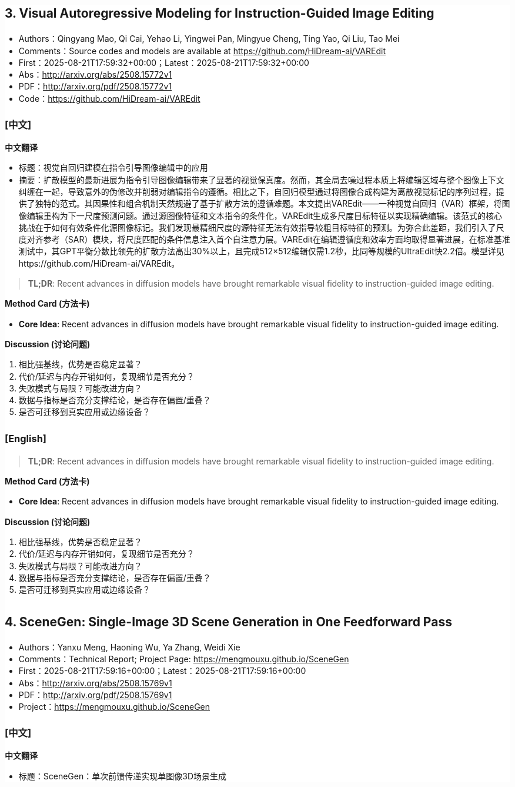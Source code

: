
## 3. Visual Autoregressive Modeling for Instruction-Guided Image Editing
- Authors：Qingyang Mao, Qi Cai, Yehao Li, Yingwei Pan, Mingyue Cheng, Ting Yao, Qi Liu, Tao Mei
- Comments：Source codes and models are available at
  https://github.com/HiDream-ai/VAREdit
- First：2025-08-21T17:59:32+00:00；Latest：2025-08-21T17:59:32+00:00
- Abs：http://arxiv.org/abs/2508.15772v1
- PDF：http://arxiv.org/pdf/2508.15772v1
- Code：https://github.com/HiDream-ai/VAREdit
### [中文]
**中文翻译**
- 标题：视觉自回归建模在指令引导图像编辑中的应用
- 摘要：扩散模型的最新进展为指令引导图像编辑带来了显著的视觉保真度。然而，其全局去噪过程本质上将编辑区域与整个图像上下文纠缠在一起，导致意外的伪修改并削弱对编辑指令的遵循。相比之下，自回归模型通过将图像合成构建为离散视觉标记的序列过程，提供了独特的范式。其因果性和组合机制天然规避了基于扩散方法的遵循难题。本文提出VAREdit——一种视觉自回归（VAR）框架，将图像编辑重构为下一尺度预测问题。通过源图像特征和文本指令的条件化，VAREdit生成多尺度目标特征以实现精确编辑。该范式的核心挑战在于如何有效条件化源图像标记。我们发现最精细尺度的源特征无法有效指导较粗目标特征的预测。为弥合此差距，我们引入了尺度对齐参考（SAR）模块，将尺度匹配的条件信息注入首个自注意力层。VAREdit在编辑遵循度和效率方面均取得显著进展，在标准基准测试中，其GPT平衡分数比领先的扩散方法高出30%以上，且完成512×512编辑仅需1.2秒，比同等规模的UltraEdit快2.2倍。模型详见https://github.com/HiDream-ai/VAREdit。

> **TL;DR**: Recent advances in diffusion models have brought remarkable visual fidelity to instruction-guided image editing.

**Method Card (方法卡)**
- **Core Idea**: Recent advances in diffusion models have brought remarkable visual fidelity to instruction-guided image editing.

**Discussion (讨论问题)**
1. 相比强基线，优势是否稳定显著？
2. 代价/延迟与内存开销如何，复现细节是否充分？
3. 失败模式与局限？可能改进方向？
4. 数据与指标是否充分支撑结论，是否存在偏置/重叠？
5. 是否可迁移到真实应用或边缘设备？

### [English]
> **TL;DR**: Recent advances in diffusion models have brought remarkable visual fidelity to instruction-guided image editing.

**Method Card (方法卡)**
- **Core Idea**: Recent advances in diffusion models have brought remarkable visual fidelity to instruction-guided image editing.

**Discussion (讨论问题)**
1. 相比强基线，优势是否稳定显著？
2. 代价/延迟与内存开销如何，复现细节是否充分？
3. 失败模式与局限？可能改进方向？
4. 数据与指标是否充分支撑结论，是否存在偏置/重叠？
5. 是否可迁移到真实应用或边缘设备？


## 4. SceneGen: Single-Image 3D Scene Generation in One Feedforward Pass
- Authors：Yanxu Meng, Haoning Wu, Ya Zhang, Weidi Xie
- Comments：Technical Report; Project Page: https://mengmouxu.github.io/SceneGen
- First：2025-08-21T17:59:16+00:00；Latest：2025-08-21T17:59:16+00:00
- Abs：http://arxiv.org/abs/2508.15769v1
- PDF：http://arxiv.org/pdf/2508.15769v1
- Project：https://mengmouxu.github.io/SceneGen
### [中文]
**中文翻译**
- 标题：SceneGen：单次前馈传递实现单图像3D场景生成